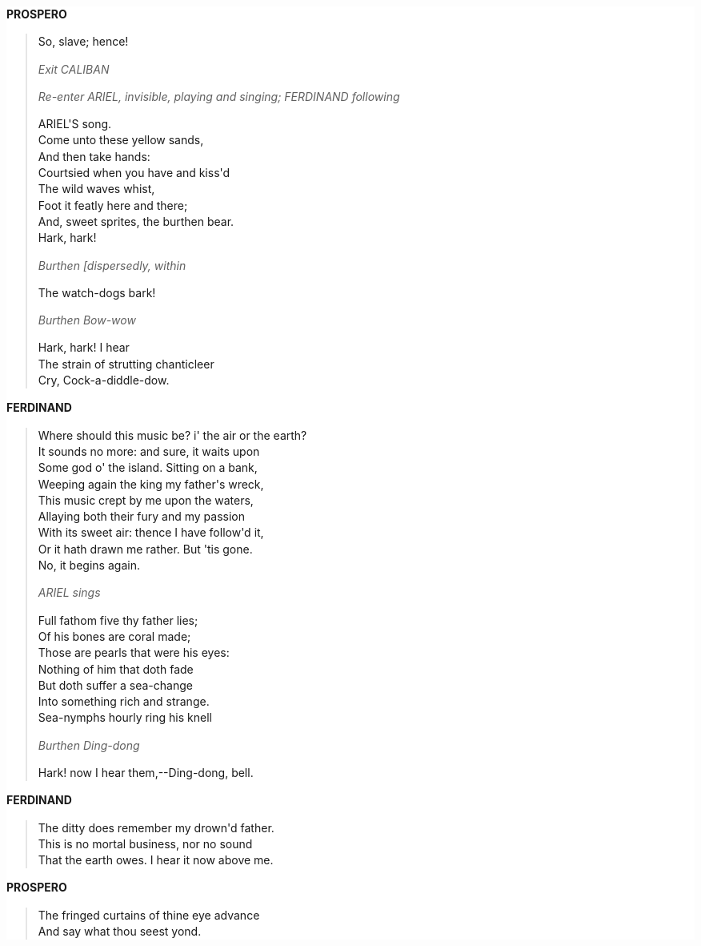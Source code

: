 <a name="speech98"><b>PROSPERO</b></a>
<blockquote>
<a name="1.2.439">So, slave; hence!</a><br>
<p><i>Exit CALIBAN</i></p>
<p><i>Re-enter ARIEL, invisible, playing and singing; FERDINAND following</i></p>
<a name="1.2.440">ARIEL'S song.</a><br>
<a name="1.2.441">Come unto these yellow sands,</a><br>
<a name="1.2.442">And then take hands:</a><br>
<a name="1.2.443">Courtsied when you have and kiss'd</a><br>
<a name="1.2.444">The wild waves whist,</a><br>
<a name="1.2.445">Foot it featly here and there;</a><br>
<a name="1.2.446">And, sweet sprites, the burthen bear.</a><br>
<a name="1.2.447">Hark, hark!</a><br>
<p><i>Burthen [dispersedly, within</i></p>
<a name="1.2.448">The watch-dogs bark!</a><br>
<p><i>Burthen Bow-wow</i></p>
<a name="1.2.449">Hark, hark! I hear</a><br>
<a name="1.2.450">The strain of strutting chanticleer</a><br>
<a name="1.2.451">Cry, Cock-a-diddle-dow.</a><br>
</blockquote>

<a name="speech99"><b>FERDINAND</b></a>
<blockquote>
<a name="1.2.452">Where should this music be? i' the air or the earth?</a><br>
<a name="1.2.453">It sounds no more: and sure, it waits upon</a><br>
<a name="1.2.454">Some god o' the island. Sitting on a bank,</a><br>
<a name="1.2.455">Weeping again the king my father's wreck,</a><br>
<a name="1.2.456">This music crept by me upon the waters,</a><br>
<a name="1.2.457">Allaying both their fury and my passion</a><br>
<a name="1.2.458">With its sweet air: thence I have follow'd it,</a><br>
<a name="1.2.459">Or it hath drawn me rather. But 'tis gone.</a><br>
<a name="1.2.460">No, it begins again.</a><br>
<p><i>ARIEL sings</i></p>
<a name="1.2.461">Full fathom five thy father lies;</a><br>
<a name="1.2.462">Of his bones are coral made;</a><br>
<a name="1.2.463">Those are pearls that were his eyes:</a><br>
<a name="1.2.464">Nothing of him that doth fade</a><br>
<a name="1.2.465">But doth suffer a sea-change</a><br>
<a name="1.2.466">Into something rich and strange.</a><br>
<a name="1.2.467">Sea-nymphs hourly ring his knell</a><br>
<p><i>Burthen Ding-dong</i></p>
<a name="1.2.468">Hark! now I hear them,--Ding-dong, bell.</a><br>
</blockquote>

<a name="speech100"><b>FERDINAND</b></a>
<blockquote>
<a name="1.2.469">The ditty does remember my drown'd father.</a><br>
<a name="1.2.470">This is no mortal business, nor no sound</a><br>
<a name="1.2.471">That the earth owes. I hear it now above me.</a><br>
</blockquote>

<a name="speech101"><b>PROSPERO</b></a>
<blockquote>
<a name="1.2.472">The fringed curtains of thine eye advance</a><br>
<a name="1.2.473">And say what thou seest yond.</a><br>
</blockquote>
